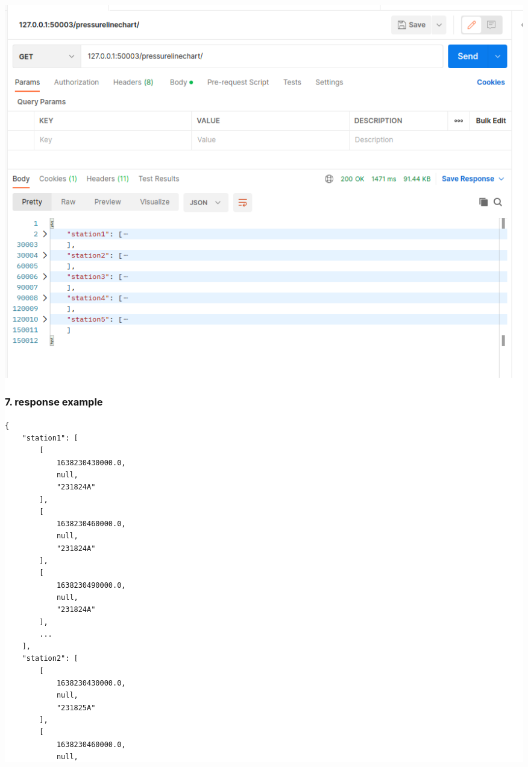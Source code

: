 ![](./markdown_pics/API_Pressure_Chart.png)

### 7. response example
```commandline
{
    "station1": [
        [
            1638230430000.0,
            null,
            "231824A"
        ],
        [
            1638230460000.0,
            null,
            "231824A"
        ],
        [
            1638230490000.0,
            null,
            "231824A"
        ],
        ...
    ],
    "station2": [
        [
            1638230430000.0,
            null,
            "231825A"
        ],
        [
            1638230460000.0,
            null,
```